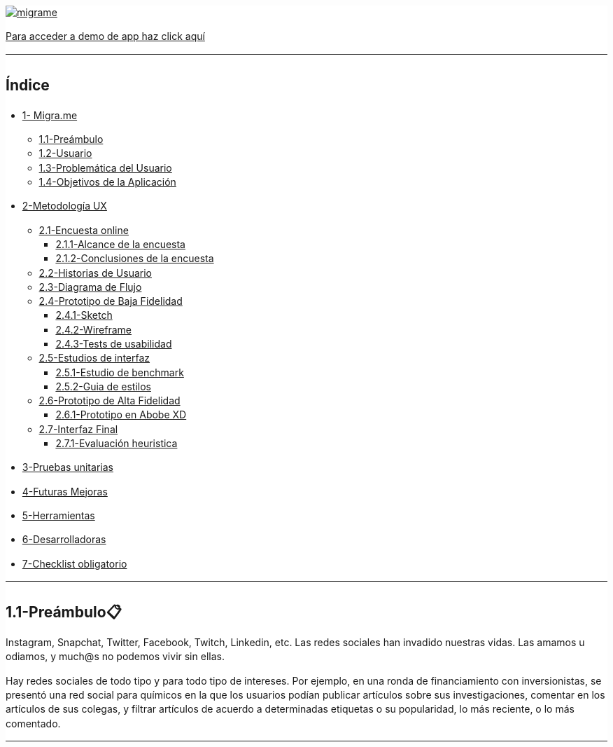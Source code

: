 <a href="https://ibb.co/WyQrp9F"><img src="https://i.ibb.co/R01X4nP/migrame.png" alt="migrame" border="0"></a>

[Para acceder a demo de app haz click aquí](https://daniela-quintana.github.io/SCL010-Social-Network/src/#/home)

---

## **Índice**

- [1- Migra.me ](#migra.me)
  - [1.1-Preámbulo](#preámbulo)
  - [1.2-Usuario](#usuario)
  - [1.3-Problemática del Usuario](#problemática-del-Usuario)
  - [1.4-Objetivos de la Aplicación](#objetivos-de-la-aplicacion)
- [2-Metodología UX](#Metodología-UX)

  - [2.1-Encuesta online](#Encuesta-online)
    - [2.1.1-Alcance de la encuesta](#alcance-de-la-encuesta)
    - [2.1.2-Conclusiones de la encuesta](#Conclusiones-de-la-encuesta)
  - [2.2-Historias de Usuario](#historias-de-usuario)
  - [2.3-Diagrama de Flujo](#diagrama-de-flujo)
  - [2.4-Prototipo de Baja Fidelidad](#prototipo-de-baja-fidelidad)
    - [2.4.1-Sketch](#sketch)
    - [2.4.2-Wireframe](#wireframe)
    - [2.4.3-Tests de usabilidad](#tests-de-usabilidad)
  - [2.5-Estudios de interfaz](#Estudios-de-interfaz)
    - [2.5.1-Estudio de benchmark](#Estudio-de-benchmark)
    - [2.5.2-Guia de estilos](#Guia-de-estilos)
  - [2.6-Prototipo de Alta Fidelidad](#prototipo-de-alta-fidelidad)
    - [2.6.1-Prototipo en Abobe XD](#prototipo-en-Abobe-XD)
  - [2.7-Interfaz Final](#Interfaz-Final)
    - [2.7.1-Evaluación heuristica](#evaluacion-heuristica)

- [3-Pruebas unitarias](#Pruebas-unitarias)
- [4-Futuras Mejoras](#futurasmejoras)
- [5-Herramientas](#herramientas)
- [6-Desarrolladoras](#desarrolladoras)
- [7-Checklist obligatorio](#checklist-obligatorio)

---

## **1.1-Preámbulo**📋

Instagram, Snapchat, Twitter, Facebook, Twitch, Linkedin, etc. Las redes
sociales han invadido nuestras vidas. Las amamos u odiamos, y much@s no podemos vivir sin ellas.

Hay redes sociales de todo tipo y para todo tipo de intereses. Por ejemplo, en una ronda de financiamiento con inversionistas, se presentó una red social para químicos en la que los usuarios podían publicar artículos sobre sus investigaciones, comentar en los artículos de sus colegas, y filtrar artículos de acuerdo a determinadas etiquetas o su popularidad, lo más reciente, o lo más comentado.

---
